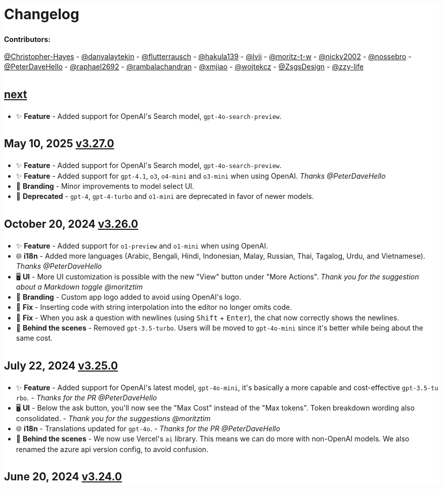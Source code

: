 # Changelog

**Contributors:**

[@Christopher-Hayes](github.com/Christopher-Hayes) - [@danyalaytekin](github.com/danyalaytekin) - [@flutterrausch](github.com/flutterrausch) - [@hakula139](github.com/hakula139) - [@lvii](github.com/lvii) - [@moritz-t-w](github.com/moritz-t-w) - [@nickv2002](github.com/nickv2002) - [@nossebro](github.com/nossebro) - [@PeterDaveHello](github.com/PeterDaveHello) - [@raphael2692](github.com/raphael2692) - [@rambalachandran](github.com/rambalachandran) - [@xmjiao](github.com/xmjiao) - [@wojtekcz](github.com/wojtekcz) - [@ZsgsDesign](github.com/ZsgsDesign) - [@zzy-life](github.com/zzy-life)

## [next]

- ✨ **Feature** - Added support for OpenAI's Search model, `gpt-4o-search-preview`.

## May 10, 2025 [v3.27.0]

- ✨ **Feature** - Added support for OpenAI's Search model, `gpt-4o-search-preview`.
- ✨ **Feature** - Added support for `gpt-4.1`, `o3`, `o4-mini` and `o3-mini` when using OpenAI. *Thanks @PeterDaveHello*
- 🎨 **Branding** - Minor improvements to model select UI.
- 📼 **Deprecated** - `gpt-4`, `gpt-4-turbo` and `o1-mini` are deprecated in favor of newer models.

## October 20, 2024 [v3.26.0]

- ✨ **Feature** - Added support for `o1-preview` and `o1-mini` when using OpenAI.
- 🌐 **i18n** - Added more languages (Arabic, Bengali, Hindi, Indonesian, Malay, Russian, Thai, Tagalog, Urdu, and Vietnamese). *Thanks @PeterDaveHello*
- 🖥️ **UI** - More UI customization is possible with the new "View" button under "More Actions". *Thank you for the suggestion about a Markdown toggle @moritztim*
- 🎨 **Branding** - Custom app logo added to avoid using OpenAI's logo.
- 🔧 **Fix** - Inserting code with string interpolation into the editor no longer omits code.
- 🔧 **Fix** - When you ask a question with newlines (using <kbd>Shift</kbd> + <kbd>Enter</kbd>), the chat now correctly shows the newlines.
- 🔩 **Behind the scenes** - Removed `gpt-3.5-turbo`. Users will be moved to `gpt-4o-mini` since it's better while being about the same cost.

## July 22, 2024 [v3.25.0]

- ✨ **Feature** - Added support for OpenAI's latest model, `gpt-4o-mini`, it's basically a more capable and cost-effective `gpt-3.5-turbo`. - *Thanks for the PR @PeterDaveHello*
- 🖥️ **UI** - Below the ask button, you'll now see the "Max Cost" instead of the "Max tokens". Token breakdown wording also consolidated. - *Thank you for the suggestions @moritztim*
- 🌐 **i18n** - Translations updated for `gpt-4o`. - *Thanks for the PR @PeterDaveHello*
- 🔩 **Behind the scenes** - We now use Vercel's `ai` library. This means we can do more with non-OpenAI models. We also renamed the azure api version config, to avoid confusion.

## June 20, 2024 [v3.24.0]


[next]: https://github.com/vscode-reborn-ai/vscode-reborn-ai/compare/3.27.0...HEAD
[v3.27.0]: https://github.com/vscode-reborn-ai/vscode-reborn-ai/compare/3.26.0...3.27.0
[v3.26.0]: https://github.com/vscode-reborn-ai/vscode-reborn-ai/compare/3.25.0...3.26.0
[v3.25.0]: https://github.com/vscode-reborn-ai/vscode-reborn-ai/compare/3.24.0...3.25.0
[v3.24.0]: https://github.com/vscode-reborn-ai/vscode-reborn-ai/compare/3.23.2...3.24.0
[v3.23.0 - v3.23.2]: https://github.com/vscode-reborn-ai/vscode-reborn-ai/compare/3.22.0...3.23.2
[v3.22.0]: https://github.com/vscode-reborn-ai/vscode-reborn-ai/compare/3.20.2...3.22.0
[v3.20.2]: https://github.com/vscode-reborn-ai/vscode-reborn-ai/compare/3.20.1...3.20.2
[v3.20.0 - v3.20.1]: https://github.com/vscode-reborn-ai/vscode-reborn-ai/compare/3.19.1...3.20.1
[v3.19.0 - v3.19.1]: https://github.com/vscode-reborn-ai/vscode-reborn-ai/compare/3.18.1...3.19.1
[v3.18.1]: https://github.com/vscode-reborn-ai/vscode-reborn-ai/compare/3.18.0...3.18.1
[v3.18.0]: https://github.com/vscode-reborn-ai/vscode-reborn-ai/compare/3.17.0...3.18.0
[v3.17.0]: https://github.com/vscode-reborn-ai/vscode-reborn-ai/compare/3.16.5...3.17.0
[v3.16.5]: https://github.com/vscode-reborn-ai/vscode-reborn-ai/compare/3.16.4...3.16.5
[v3.16.4]: https://github.com/vscode-reborn-ai/vscode-reborn-ai/compare/3.16.3...3.16.4
[v3.16.3]: https://github.com/vscode-reborn-ai/vscode-reborn-ai/compare/3.16.1...3.16.3
[v3.16.1]: https://github.com/vscode-reborn-ai/vscode-reborn-ai/compare/3.16.0...3.16.1
[v3.15.2 - v3.16.0]: https://github.com/vscode-reborn-ai/vscode-reborn-ai/compare/3.15.1...3.16.0
[v3.15.0 - v3.15.1]: https://github.com/vscode-reborn-ai/vscode-reborn-ai/compare/3.14.0...3.15.1
[v3.14.0]: https://github.com/vscode-reborn-ai/vscode-reborn-ai/compare/3.13.1...3.14.0
[v3.12.0 - v3.12.1, v3.13.0 - v3.13.1]: https://github.com/vscode-reborn-ai/vscode-reborn-ai/compare/3.11.5...3.13.1
[v3.11.0 - v3.11.5]: https://github.com/vscode-reborn-ai/vscode-reborn-ai/compare/4d4c1ec...3.11.5